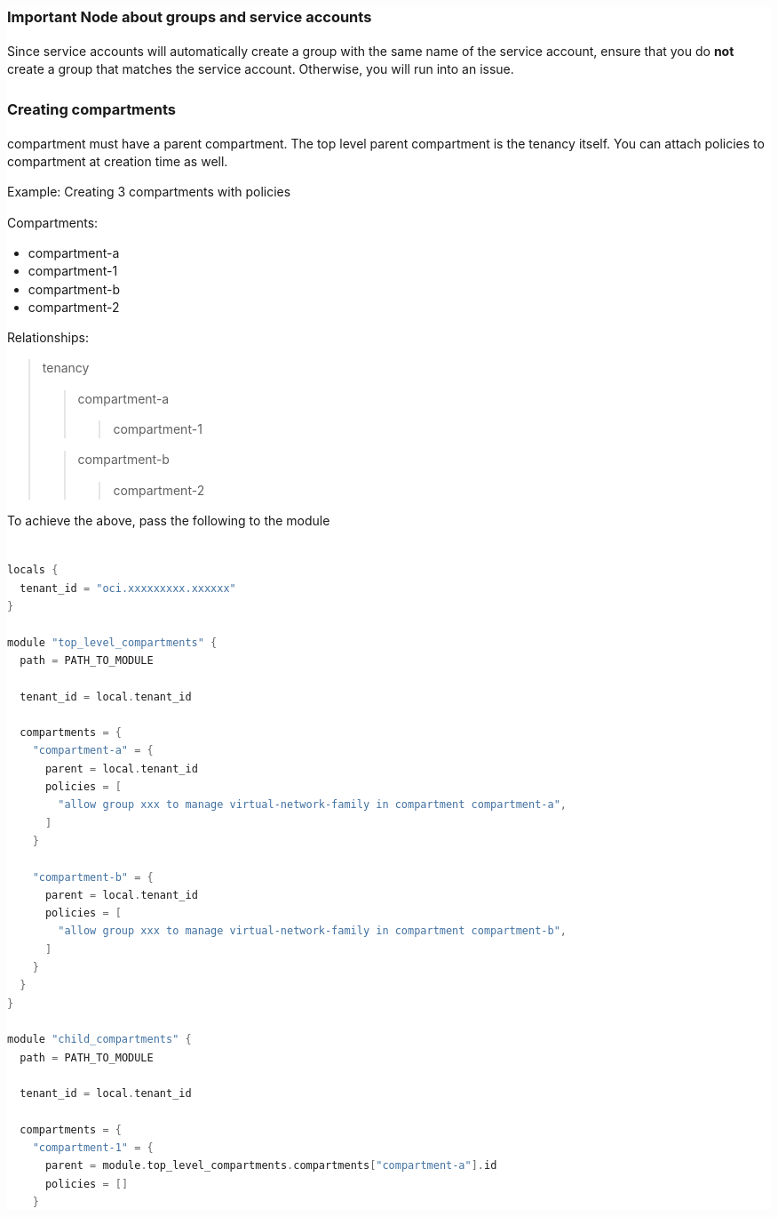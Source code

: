 ### Important Node about groups and service accounts
Since service accounts will automatically create a group with the same name of the service account, ensure that you do **not** create a group that matches the service account. Otherwise, you will run into an issue.

### Creating compartments
compartment must have a parent compartment. The top level parent compartment is the tenancy itself. You can attach policies to compartment at creation time as well.

Example: Creating 3 compartments with policies

Compartments:
* compartment-a
* compartment-1
* compartment-b
* compartment-2

Relationships:

> tenancy
>> compartment-a
>>>  compartment-1
>
>> compartment-b
>>> compartment-2

To achieve the above, pass the following to the module
```h

locals {
  tenant_id = "oci.xxxxxxxxx.xxxxxx"
}

module "top_level_compartments" {
  path = PATH_TO_MODULE

  tenant_id = local.tenant_id

  compartments = {
    "compartment-a" = {
      parent = local.tenant_id
      policies = [
        "allow group xxx to manage virtual-network-family in compartment compartment-a",
      ]
    }

    "compartment-b" = {
      parent = local.tenant_id
      policies = [
        "allow group xxx to manage virtual-network-family in compartment compartment-b",
      ]
    }
  }
}

module "child_compartments" {
  path = PATH_TO_MODULE

  tenant_id = local.tenant_id

  compartments = {
    "compartment-1" = {
      parent = module.top_level_compartments.compartments["compartment-a"].id
      policies = []
    }
```